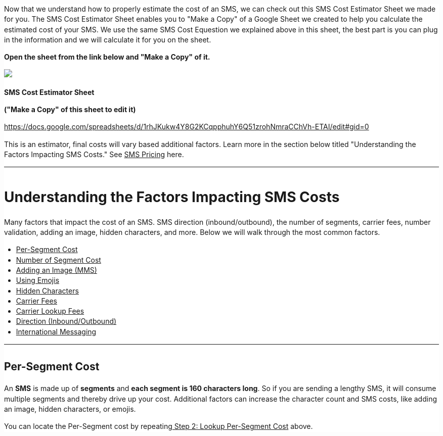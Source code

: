 Now that we understand how to properly estimate the cost of an SMS, we can check out this SMS Cost Estimator Sheet we made for you. The SMS Cost Estimator Sheet enables you to "Make a Copy" of a Google Sheet we created to help you calculate the estimated cost of your SMS. We use the same SMS Cost Equestion we explained above in this sheet, the best part is you can plug in the information and we will calculate it for you on the sheet.

  
**Open the sheet from the link below and "Make a Copy" of it.**

  
![](https://s3.amazonaws.com/cdn.freshdesk.com/data/helpdesk/attachments/production/155016123348/original/uNY55QMG0gbAPUlAzOfQsdPev8z1ED6FXQ.png?1703626397)

  
**SMS Cost Estimator Sheet** 

**("Make a Copy" of this sheet to edit it)**

<https://docs.google.com/spreadsheets/d/1rhJKukw4Y8G2KCqpphuhY6Q51zrohNmraCChVh-ETAI/edit#gid=0>

  
This is an estimator, final costs will vary based additional factors. Learn more in the section below titled "Understanding the Factors Impacting SMS Costs." See [SMS Pricing](https://www.twilio.com/en-us/sms/pricing/us) here.

---

  
# **Understanding the Factors Impacting SMS Costs**

Many factors that impact the cost of an SMS. SMS direction (inbound/outbound), the number of segments, carrier fees, number validation, adding an image, hidden characters, and more. Below we will walk through the most common factors.

  
* [Per-Segment Cost](#Per-Segment-Cost)
* [Number of Segment Cost](#Number-of-Segment-Cost)
* [Adding an Image (MMS)](#Adding-an-Image-%28MMS%29)
* [Using Emojis](#Using-Emojis)
* [Hidden Characters](#Hidden-Characters)
* [Carrier Fees](#Carrier-Fees)
* [Carrier Lookup Fees](#Carrier-Lookup-Fees)
* [Direction (Inbound/Outbound)](#Direction-%28Inbound/Outbound%29)
* [International Messaging](#International-Messaging)

  
---

## **Per-Segment Cost**

An **SMS** is made up of **segments** and **each segment is 160 characters long**. So if you are sending a lengthy SMS, it will consume multiple segments and thereby drive up your cost. Additional factors can increase the character count and SMS costs, like adding an image, hidden characters, or emojis.

  
You can locate the Per-Segment cost by repeating[ Step 2: Lookup Per-Segment Cost](#Step-2%3A-Lookup-Per-Segment-Cost) above.
